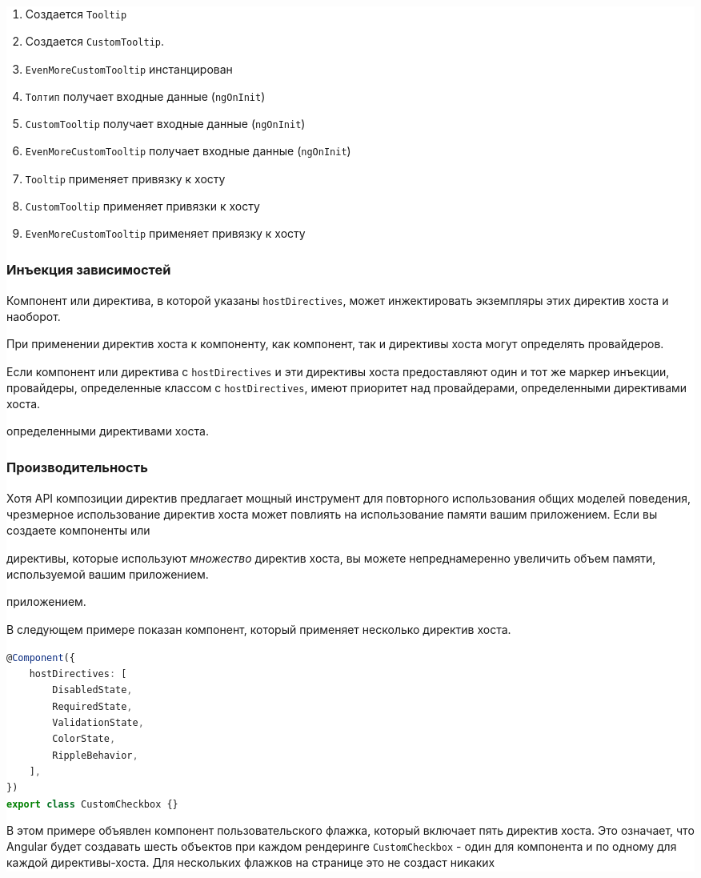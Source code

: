 1. Создается `Tooltip`

2. Создается `CustomTooltip`.

3. `EvenMoreCustomTooltip` инстанцирован

4. `Толтип` получает входные данные (`ngOnInit`)

5. `CustomTooltip` получает входные данные (`ngOnInit`)

6. `EvenMoreCustomTooltip` получает входные данные (`ngOnInit`)

7. `Tooltip` применяет привязку к хосту

8. `CustomTooltip` применяет привязки к хосту

9. `EvenMoreCustomTooltip` применяет привязку к хосту

### Инъекция зависимостей

Компонент или директива, в которой указаны `hostDirectives`, может инжектировать экземпляры этих директив хоста и наоборот.

При применении директив хоста к компоненту, как компонент, так и директивы хоста могут определять провайдеров.

Если компонент или директива с `hostDirectives` и эти директивы хоста предоставляют один и тот же маркер инъекции, провайдеры, определенные классом с `hostDirectives`, имеют приоритет над провайдерами, определенными директивами хоста.

определенными директивами хоста.

### Производительность

Хотя API композиции директив предлагает мощный инструмент для повторного использования общих моделей поведения, чрезмерное использование директив хоста может повлиять на использование памяти вашим приложением. Если вы создаете компоненты или

директивы, которые используют _множество_ директив хоста, вы можете непреднамеренно увеличить объем памяти, используемой вашим приложением.

приложением.

В следующем примере показан компонент, который применяет несколько директив хоста.

```typescript
@Component({
    hostDirectives: [
        DisabledState,
        RequiredState,
        ValidationState,
        ColorState,
        RippleBehavior,
    ],
})
export class CustomCheckbox {}
```

В этом примере объявлен компонент пользовательского флажка, который включает пять директив хоста. Это означает, что Angular будет создавать шесть объектов при каждом рендеринге `CustomCheckbox` - один для
компонента и по одному для каждой директивы-хоста. Для нескольких флажков на странице это не создаст никаких
